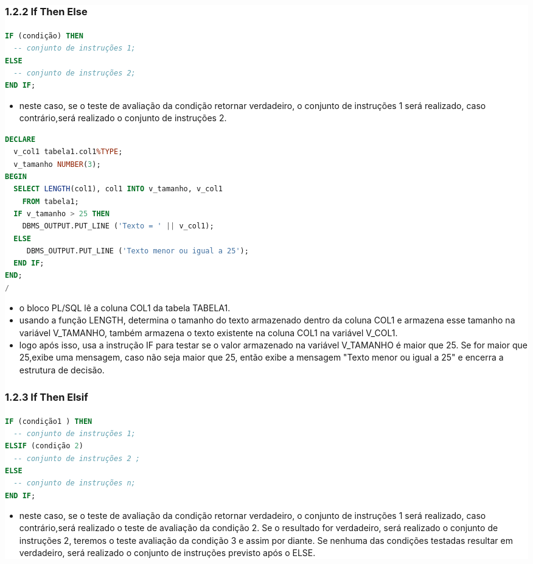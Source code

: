 ### 1.2.2 If Then Else

~~~sql
IF (condição) THEN
  -- conjunto de instruções 1;
ELSE
  -- conjunto de instruções 2;
END IF;
~~~

- neste caso, se o teste de avaliação da condição retornar verdadeiro, o conjunto de instruções 1 será realizado, caso contrário,será realizado o conjunto de instruções 2.

~~~sql
DECLARE
  v_col1 tabela1.col1%TYPE; 
  v_tamanho NUMBER(3); 
BEGIN 
  SELECT LENGTH(col1), col1 INTO v_tamanho, v_col1 
    FROM tabela1; 
  IF v_tamanho > 25 THEN 
    DBMS_OUTPUT.PUT_LINE ('Texto = ' || v_col1);
  ELSE
     DBMS_OUTPUT.PUT_LINE ('Texto menor ou igual a 25');
  END IF; 
END;
/
~~~

- o bloco PL/SQL lê a coluna COL1 da tabela TABELA1.
- usando a função LENGTH, determina o tamanho do texto armazenado dentro da coluna COL1 e armazena esse tamanho na variável V_TAMANHO, também armazena o texto existente na coluna COL1 na variável V_COL1. 
- logo após isso, usa a instrução IF para testar se o valor armazenado na variável V_TAMANHO é maior que 25. Se for maior que 25,exibe uma mensagem, caso não seja maior que 25, então exibe a mensagem "Texto menor ou igual a 25" e encerra a estrutura de decisão.

### 1.2.3 If Then Elsif

~~~sql
IF (condição1 ) THEN
  -- conjunto de instruções 1;
ELSIF (condição 2)
  -- conjunto de instruções 2 ;
ELSE
  -- conjunto de instruções n;
END IF;
~~~

- neste caso, se o teste de avaliação da condição retornar verdadeiro, o conjunto de instruções 1 será realizado, caso contrário,será realizado o teste de avaliação da condição 2. Se o resultado for verdadeiro, será realizado o conjunto de instruções 2, teremos o teste avaliação da condição 3 e assim por diante. Se nenhuma das condições testadas resultar em verdadeiro, será realizado o conjunto de instruções previsto após o ELSE.
